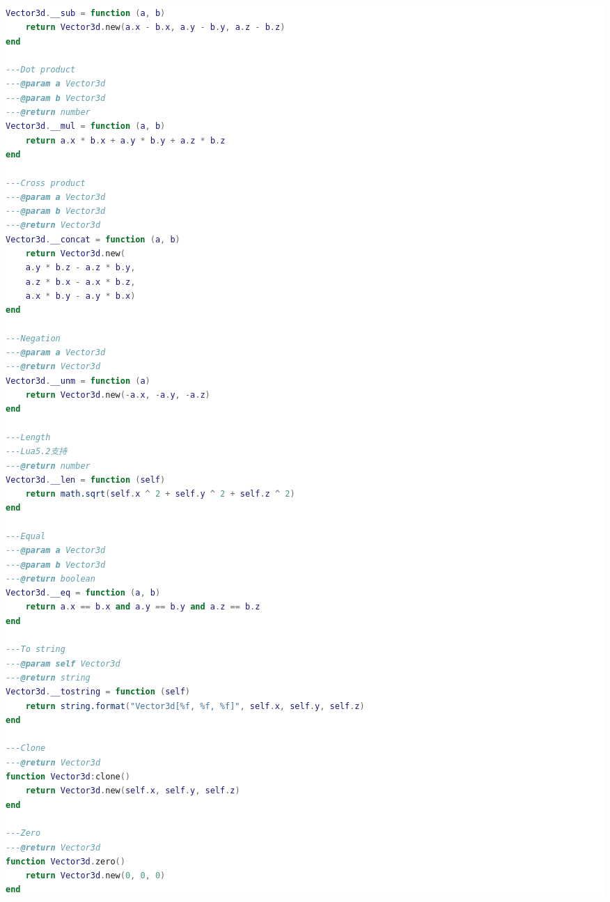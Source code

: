   ``` lua
  Vector3d.__sub = function (a, b)
      return Vector3d.new(a.x - b.x, a.y - b.y, a.z - b.z)
  end

  ---Dot product
  ---@param a Vector3d
  ---@param b Vector3d
  ---@return number
  Vector3d.__mul = function (a, b)
      return a.x * b.x + a.y * b.y + a.z * b.z
  end

  ---Cross product
  ---@param a Vector3d
  ---@param b Vector3d
  ---@return Vector3d
  Vector3d.__concat = function (a, b)
      return Vector3d.new(
      a.y * b.z - a.z * b.y,
      a.z * b.x - a.x * b.z,
      a.x * b.y - a.y * b.x)
  end

  ---Negation
  ---@param a Vector3d
  ---@return Vector3d
  Vector3d.__unm = function (a)
      return Vector3d.new(-a.x, -a.y, -a.z)
  end

  ---Length
  ---Lua5.2支持
  ---@return number
  Vector3d.__len = function (self)
      return math.sqrt(self.x ^ 2 + self.y ^ 2 + self.z ^ 2)
  end

  ---Equal
  ---@param a Vector3d
  ---@param b Vector3d
  ---@return boolean
  Vector3d.__eq = function (a, b)
      return a.x == b.x and a.y == b.y and a.z == b.z
  end

  ---To string
  ---@param self Vector3d
  ---@return string
  Vector3d.__tostring = function (self)
      return string.format("Vector3d[%f, %f, %f]", self.x, self.y, self.z)
  end

  ---Clone
  ---@return Vector3d
  function Vector3d:clone()
      return Vector3d.new(self.x, self.y, self.z)
  end

  ---Zero
  ---@return Vector3d
  function Vector3d.zero()
      return Vector3d.new(0, 0, 0)
  end
  ```